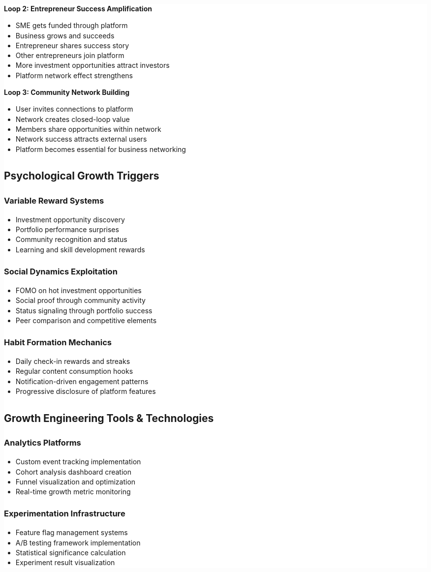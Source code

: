 **Loop 2: Entrepreneur Success Amplification**
- SME gets funded through platform
- Business grows and succeeds
- Entrepreneur shares success story
- Other entrepreneurs join platform
- More investment opportunities attract investors
- Platform network effect strengthens

**Loop 3: Community Network Building**
- User invites connections to platform
- Network creates closed-loop value
- Members share opportunities within network
- Network success attracts external users
- Platform becomes essential for business networking

## Psychological Growth Triggers

### Variable Reward Systems
- Investment opportunity discovery
- Portfolio performance surprises
- Community recognition and status
- Learning and skill development rewards

### Social Dynamics Exploitation
- FOMO on hot investment opportunities
- Social proof through community activity
- Status signaling through portfolio success
- Peer comparison and competitive elements

### Habit Formation Mechanics
- Daily check-in rewards and streaks
- Regular content consumption hooks
- Notification-driven engagement patterns
- Progressive disclosure of platform features

## Growth Engineering Tools & Technologies

### Analytics Platforms
- Custom event tracking implementation
- Cohort analysis dashboard creation
- Funnel visualization and optimization
- Real-time growth metric monitoring

### Experimentation Infrastructure
- Feature flag management systems
- A/B testing framework implementation
- Statistical significance calculation
- Experiment result visualization
